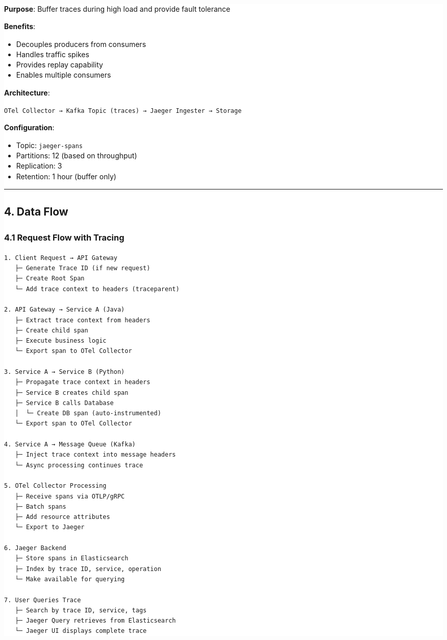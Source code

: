 **Purpose**: Buffer traces during high load and provide fault tolerance

**Benefits**:
- Decouples producers from consumers
- Handles traffic spikes
- Provides replay capability
- Enables multiple consumers

**Architecture**:
```
OTel Collector → Kafka Topic (traces) → Jaeger Ingester → Storage
```

**Configuration**:
- Topic: `jaeger-spans`
- Partitions: 12 (based on throughput)
- Replication: 3
- Retention: 1 hour (buffer only)

---

## 4. Data Flow

### 4.1 Request Flow with Tracing

```
1. Client Request → API Gateway
   ├─ Generate Trace ID (if new request)
   ├─ Create Root Span
   └─ Add trace context to headers (traceparent)

2. API Gateway → Service A (Java)
   ├─ Extract trace context from headers
   ├─ Create child span
   ├─ Execute business logic
   └─ Export span to OTel Collector

3. Service A → Service B (Python)
   ├─ Propagate trace context in headers
   ├─ Service B creates child span
   ├─ Service B calls Database
   │  └─ Create DB span (auto-instrumented)
   └─ Export span to OTel Collector

4. Service A → Message Queue (Kafka)
   ├─ Inject trace context into message headers
   └─ Async processing continues trace

5. OTel Collector Processing
   ├─ Receive spans via OTLP/gRPC
   ├─ Batch spans
   ├─ Add resource attributes
   └─ Export to Jaeger

6. Jaeger Backend
   ├─ Store spans in Elasticsearch
   ├─ Index by trace ID, service, operation
   └─ Make available for querying

7. User Queries Trace
   ├─ Search by trace ID, service, tags
   ├─ Jaeger Query retrieves from Elasticsearch
   └─ Jaeger UI displays complete trace
```
